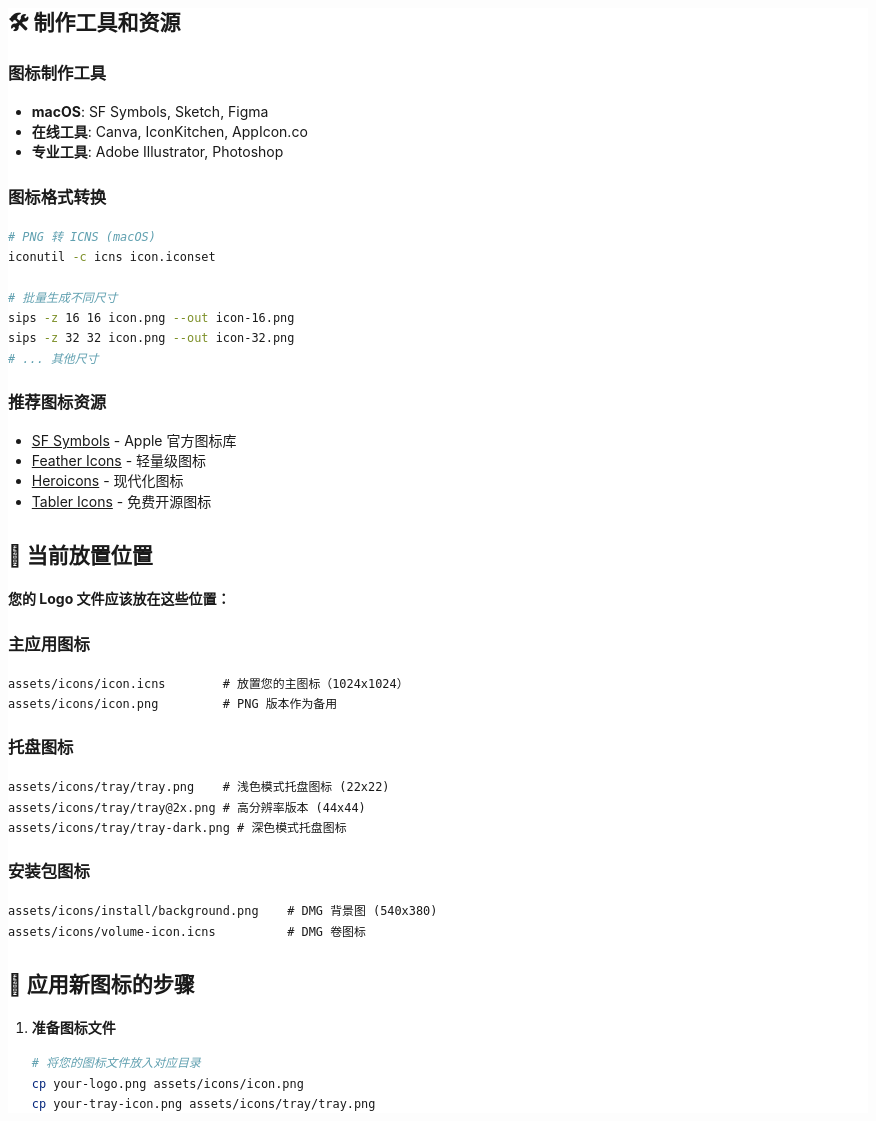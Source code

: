 ## 🛠️ 制作工具和资源

### 图标制作工具
- **macOS**: SF Symbols, Sketch, Figma
- **在线工具**: Canva, IconKitchen, AppIcon.co
- **专业工具**: Adobe Illustrator, Photoshop

### 图标格式转换
```bash
# PNG 转 ICNS (macOS)
iconutil -c icns icon.iconset

# 批量生成不同尺寸
sips -z 16 16 icon.png --out icon-16.png
sips -z 32 32 icon.png --out icon-32.png
# ... 其他尺寸
```

### 推荐图标资源
- [SF Symbols](https://developer.apple.com/sf-symbols/) - Apple 官方图标库
- [Feather Icons](https://feathericons.com/) - 轻量级图标
- [Heroicons](https://heroicons.com/) - 现代化图标
- [Tabler Icons](https://tabler-icons.io/) - 免费开源图标

## 📂 当前放置位置

**您的 Logo 文件应该放在这些位置：**

### 主应用图标
```
assets/icons/icon.icns        # 放置您的主图标（1024x1024）
assets/icons/icon.png         # PNG 版本作为备用
```

### 托盘图标  
```
assets/icons/tray/tray.png    # 浅色模式托盘图标 (22x22)
assets/icons/tray/tray@2x.png # 高分辨率版本 (44x44)
assets/icons/tray/tray-dark.png # 深色模式托盘图标
```

### 安装包图标
```
assets/icons/install/background.png    # DMG 背景图 (540x380)
assets/icons/volume-icon.icns          # DMG 卷图标
```

## 🔄 应用新图标的步骤

1. **准备图标文件**
   ```bash
   # 将您的图标文件放入对应目录
   cp your-logo.png assets/icons/icon.png
   cp your-tray-icon.png assets/icons/tray/tray.png
   ```
